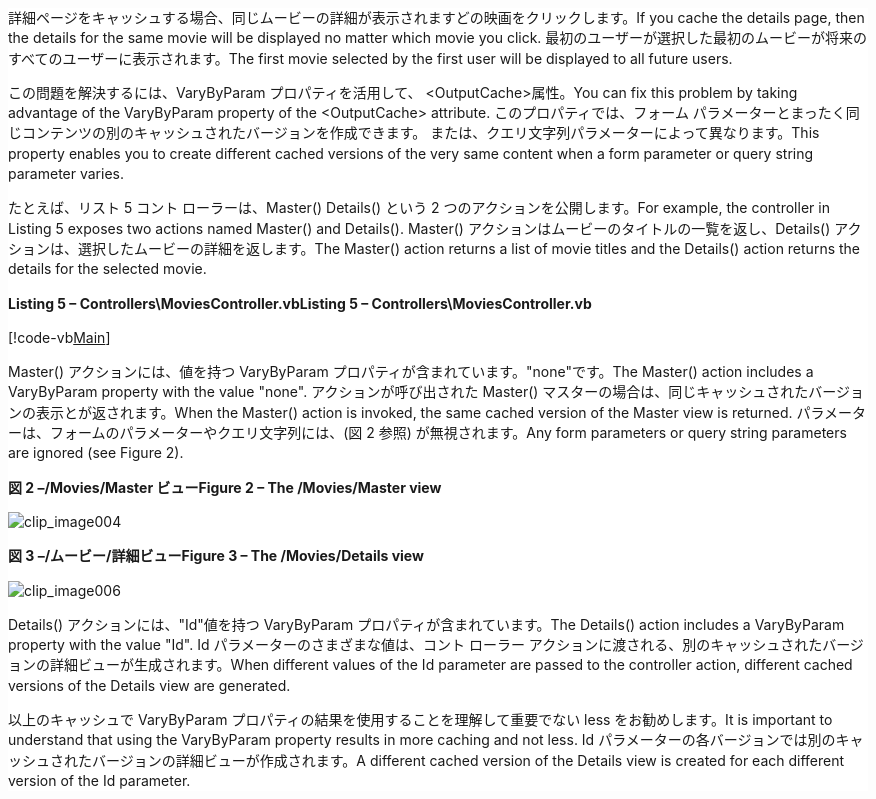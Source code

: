 <span data-ttu-id="e30a4-182">詳細ページをキャッシュする場合、同じムービーの詳細が表示されますどの映画をクリックします。</span><span class="sxs-lookup"><span data-stu-id="e30a4-182">If you cache the details page, then the details for the same movie will be displayed no matter which movie you click.</span></span> <span data-ttu-id="e30a4-183">最初のユーザーが選択した最初のムービーが将来のすべてのユーザーに表示されます。</span><span class="sxs-lookup"><span data-stu-id="e30a4-183">The first movie selected by the first user will be displayed to all future users.</span></span>

<span data-ttu-id="e30a4-184">この問題を解決するには、VaryByParam プロパティを活用して、 &lt;OutputCache&gt;属性。</span><span class="sxs-lookup"><span data-stu-id="e30a4-184">You can fix this problem by taking advantage of the VaryByParam property of the &lt;OutputCache&gt; attribute.</span></span> <span data-ttu-id="e30a4-185">このプロパティでは、フォーム パラメーターとまったく同じコンテンツの別のキャッシュされたバージョンを作成できます。 または、クエリ文字列パラメーターによって異なります。</span><span class="sxs-lookup"><span data-stu-id="e30a4-185">This property enables you to create different cached versions of the very same content when a form parameter or query string parameter varies.</span></span>

<span data-ttu-id="e30a4-186">たとえば、リスト 5 コント ローラーは、Master() Details() という 2 つのアクションを公開します。</span><span class="sxs-lookup"><span data-stu-id="e30a4-186">For example, the controller in Listing 5 exposes two actions named Master() and Details().</span></span> <span data-ttu-id="e30a4-187">Master() アクションはムービーのタイトルの一覧を返し、Details() アクションは、選択したムービーの詳細を返します。</span><span class="sxs-lookup"><span data-stu-id="e30a4-187">The Master() action returns a list of movie titles and the Details() action returns the details for the selected movie.</span></span>

<span data-ttu-id="e30a4-188">**Listing 5 – Controllers\MoviesController.vb**</span><span class="sxs-lookup"><span data-stu-id="e30a4-188">**Listing 5 – Controllers\MoviesController.vb**</span></span>

[!code-vb[Main](improving-performance-with-output-caching-vb/samples/sample5.vb)]

<span data-ttu-id="e30a4-189">Master() アクションには、値を持つ VaryByParam プロパティが含まれています。"none"です。</span><span class="sxs-lookup"><span data-stu-id="e30a4-189">The Master() action includes a VaryByParam property with the value "none".</span></span> <span data-ttu-id="e30a4-190">アクションが呼び出された Master() マスターの場合は、同じキャッシュされたバージョンの表示とが返されます。</span><span class="sxs-lookup"><span data-stu-id="e30a4-190">When the Master() action is invoked, the same cached version of the Master view is returned.</span></span> <span data-ttu-id="e30a4-191">パラメーターは、フォームのパラメーターやクエリ文字列には、(図 2 参照) が無視されます。</span><span class="sxs-lookup"><span data-stu-id="e30a4-191">Any form parameters or query string parameters are ignored (see Figure 2).</span></span>

<span data-ttu-id="e30a4-192">**図 2 –/Movies/Master ビュー**</span><span class="sxs-lookup"><span data-stu-id="e30a4-192">**Figure 2 – The /Movies/Master view**</span></span>

![clip_image004](improving-performance-with-output-caching-vb/_static/image2.jpg)

<span data-ttu-id="e30a4-194">**図 3 –/ムービー/詳細ビュー**</span><span class="sxs-lookup"><span data-stu-id="e30a4-194">**Figure 3 – The /Movies/Details view**</span></span>

![clip_image006](improving-performance-with-output-caching-vb/_static/image3.jpg)

<span data-ttu-id="e30a4-196">Details() アクションには、"Id"値を持つ VaryByParam プロパティが含まれています。</span><span class="sxs-lookup"><span data-stu-id="e30a4-196">The Details() action includes a VaryByParam property with the value "Id".</span></span> <span data-ttu-id="e30a4-197">Id パラメーターのさまざまな値は、コント ローラー アクションに渡される、別のキャッシュされたバージョンの詳細ビューが生成されます。</span><span class="sxs-lookup"><span data-stu-id="e30a4-197">When different values of the Id parameter are passed to the controller action, different cached versions of the Details view are generated.</span></span>

<span data-ttu-id="e30a4-198">以上のキャッシュで VaryByParam プロパティの結果を使用することを理解して重要でない less をお勧めします。</span><span class="sxs-lookup"><span data-stu-id="e30a4-198">It is important to understand that using the VaryByParam property results in more caching and not less.</span></span> <span data-ttu-id="e30a4-199">Id パラメーターの各バージョンでは別のキャッシュされたバージョンの詳細ビューが作成されます。</span><span class="sxs-lookup"><span data-stu-id="e30a4-199">A different cached version of the Details view is created for each different version of the Id parameter.</span></span>
